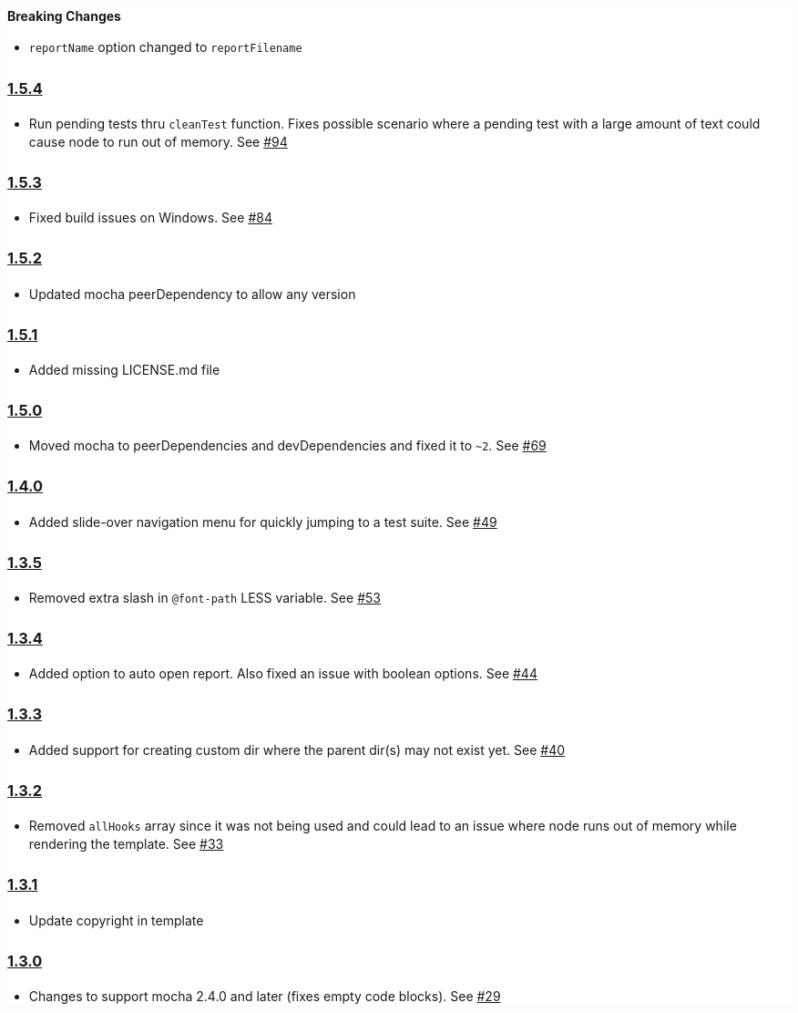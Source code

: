 **Breaking Changes**
- `reportName` option changed to `reportFilename`

### [1.5.4]
- Run pending tests thru `cleanTest` function. Fixes possible scenario where a pending test with a large amount of text could cause node to run out of memory. See [#94](https://github.com/adamgruber/mochawesome/issues/94)

### [1.5.3]
- Fixed build issues on Windows. See [#84](https://github.com/adamgruber/mochawesome/pull/84)

### [1.5.2]
- Updated mocha peerDependency to allow any version

### [1.5.1]
- Added missing LICENSE.md file

### [1.5.0]
- Moved mocha to peerDependencies and devDependencies and fixed it to `~2`. See [#69](https://github.com/adamgruber/mochawesome/issues/69)

### [1.4.0]
- Added slide-over navigation menu for quickly jumping to a test suite. See [#49](https://github.com/adamgruber/mochawesome/issues/49)

### [1.3.5]
- Removed extra slash in `@font-path` LESS variable. See [#53](https://github.com/adamgruber/mochawesome/issues/53)

### [1.3.4]
- Added option to auto open report. Also fixed an issue with boolean options. See [#44](https://github.com/adamgruber/mochawesome/issues/44)

### [1.3.3]
- Added support for creating custom dir where the parent dir(s) may not exist yet. See [#40](https://github.com/adamgruber/mochawesome/issues/40)

### [1.3.2]
- Removed `allHooks` array since it was not being used and could lead to an issue where node runs out of memory while rendering the template. See [#33](https://github.com/adamgruber/mochawesome/issues/33)

### [1.3.1]
- Update copyright in template

### [1.3.0]
- Changes to support mocha 2.4.0 and later (fixes empty code blocks). See [#29](https://github.com/adamgruber/mochawesome/issues/29)


[3.0.1]: https://github.com/adamgruber/mochawesome/compare/3.0.0...3.0.1
[3.0.0]: https://github.com/adamgruber/mochawesome/compare/2.3.1...3.0.0
[2.3.1]: https://github.com/adamgruber/mochawesome/compare/2.3.0...2.3.1
[2.3.0]: https://github.com/adamgruber/mochawesome/compare/2.2.1...2.3.0
[2.2.1]: https://github.com/adamgruber/mochawesome/compare/2.2.0...2.2.1
[2.2.0]: https://github.com/adamgruber/mochawesome/compare/2.1.0...2.2.0
[2.1.0]: https://github.com/adamgruber/mochawesome/compare/2.0.5...2.1.0
[2.0.5]: https://github.com/adamgruber/mochawesome/compare/2.0.4...2.0.5
[2.0.4]: https://github.com/adamgruber/mochawesome/compare/2.0.3...2.0.4
[2.0.3]: https://github.com/adamgruber/mochawesome/compare/2.0.2...2.0.3
[2.0.2]: https://github.com/adamgruber/mochawesome/compare/2.0.1...2.0.2
[2.0.1]: https://github.com/adamgruber/mochawesome/compare/2.0.0...2.0.1
[2.0.0]: https://github.com/adamgruber/mochawesome/compare/1.5.4...2.0.0
[1.5.4]: https://github.com/adamgruber/mochawesome/compare/1.5.3...1.5.4
[1.5.3]: https://github.com/adamgruber/mochawesome/compare/1.5.2...1.5.3
[1.5.2]: https://github.com/adamgruber/mochawesome/compare/1.5.1...1.5.2
[1.5.1]: https://github.com/adamgruber/mochawesome/compare/1.5.0...1.5.1
[1.5.0]: https://github.com/adamgruber/mochawesome/compare/1.4.0...1.5.0
[1.4.0]: https://github.com/adamgruber/mochawesome/compare/1.3.5...1.4.0
[1.3.5]: https://github.com/adamgruber/mochawesome/compare/1.3.4...1.3.5
[1.3.4]: https://github.com/adamgruber/mochawesome/compare/1.3.3...1.3.4
[1.3.3]: https://github.com/adamgruber/mochawesome/compare/1.3.2...1.3.3
[1.3.2]: https://github.com/adamgruber/mochawesome/compare/1.3.1...1.3.2
[1.3.1]: https://github.com/adamgruber/mochawesome/compare/1.3.0...1.3.1
[1.3.0]: https://github.com/adamgruber/mochawesome/compare/1.2.2...1.3.0
[1.2.2]: https://github.com/adamgruber/mochawesome/compare/1.2.1...1.2.2
[1.2.1]: https://github.com/adamgruber/mochawesome/compare/1.2.0...1.2.1
[1.2.0]: https://github.com/adamgruber/mochawesome/compare/1.1.2...1.2.0
[1.1.2]: https://github.com/adamgruber/mochawesome/compare/1.1.1...1.1.2
[1.1.1]: https://github.com/adamgruber/mochawesome/compare/1.1.0...1.1.1
[1.1.0]: https://github.com/adamgruber/mochawesome/compare/1.0.0...1.1.0
[1.0.0]: https://github.com/adamgruber/mochawesome/compare/0.3.3...1.0.0